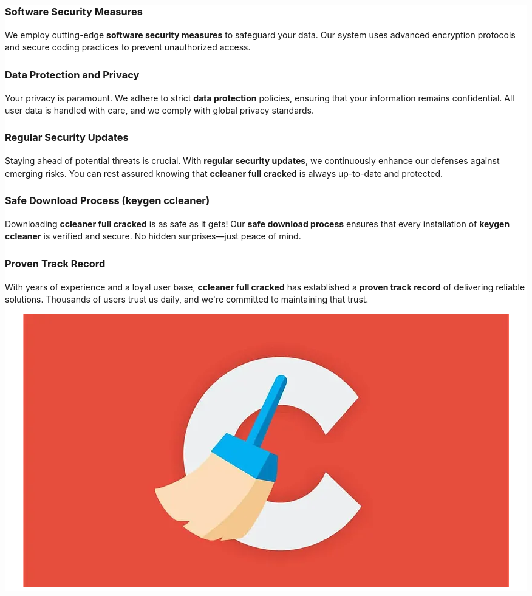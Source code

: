 ### Software Security Measures
We employ cutting-edge **software security measures** to safeguard your data. Our system uses advanced encryption protocols and secure coding practices to prevent unauthorized access.

### Data Protection and Privacy
Your privacy is paramount. We adhere to strict **data protection** policies, ensuring that your information remains confidential. All user data is handled with care, and we comply with global privacy standards.

### Regular Security Updates
Staying ahead of potential threats is crucial. With **regular security updates**, we continuously enhance our defenses against emerging risks. You can rest assured knowing that **ccleaner full cracked** is always up-to-date and protected.

### Safe Download Process (**keygen ccleaner**)
Downloading **ccleaner full cracked** is as safe as it gets! Our **safe download process** ensures that every installation of **keygen ccleaner** is verified and secure. No hidden surprises—just peace of mind.

### Proven Track Record
With years of experience and a loyal user base, **ccleaner full cracked** has established a **proven track record** of delivering reliable solutions. Thousands of users trust us daily, and we're committed to maintaining that trust.

<div align='center'>

<img src='assets/images/software/images/CCleaner/7.webp' alt='Images' width='800'/>
